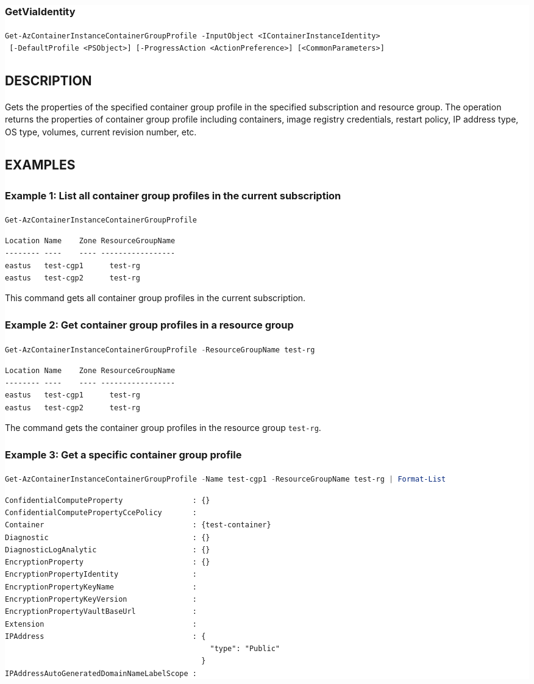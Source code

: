 ### GetViaIdentity
```
Get-AzContainerInstanceContainerGroupProfile -InputObject <IContainerInstanceIdentity>
 [-DefaultProfile <PSObject>] [-ProgressAction <ActionPreference>] [<CommonParameters>]
```

## DESCRIPTION
Gets the properties of the specified container group profile in the specified subscription and resource group.
The operation returns the properties of container group profile including containers, image registry credentials, restart policy, IP address type, OS type, volumes, current revision number, etc.

## EXAMPLES

### Example 1: List all container group profiles in the current subscription
```powershell
Get-AzContainerInstanceContainerGroupProfile
```

```output
Location Name    Zone ResourceGroupName
-------- ----    ---- -----------------
eastus   test-cgp1      test-rg
eastus   test-cgp2      test-rg
```

This command gets all container group profiles in the current subscription.

### Example 2: Get container group profiles in a resource group
```powershell
Get-AzContainerInstanceContainerGroupProfile -ResourceGroupName test-rg
```

```output
Location Name    Zone ResourceGroupName
-------- ----    ---- -----------------
eastus   test-cgp1      test-rg
eastus   test-cgp2      test-rg
```

The command gets the container group profiles in the resource group `test-rg`.

### Example 3: Get a specific container group profile
```powershell
Get-AzContainerInstanceContainerGroupProfile -Name test-cgp1 -ResourceGroupName test-rg | Format-List
```

```output
ConfidentialComputeProperty                : {}
ConfidentialComputePropertyCcePolicy       :
Container                                  : {test-container}
Diagnostic                                 : {}
DiagnosticLogAnalytic                      : {}
EncryptionProperty                         : {}
EncryptionPropertyIdentity                 :    
EncryptionPropertyKeyName                  :
EncryptionPropertyKeyVersion               :
EncryptionPropertyVaultBaseUrl             :
Extension                                  :    
IPAddress                                  : {
                                               "type": "Public"
                                             }
IPAddressAutoGeneratedDomainNameLabelScope :
```